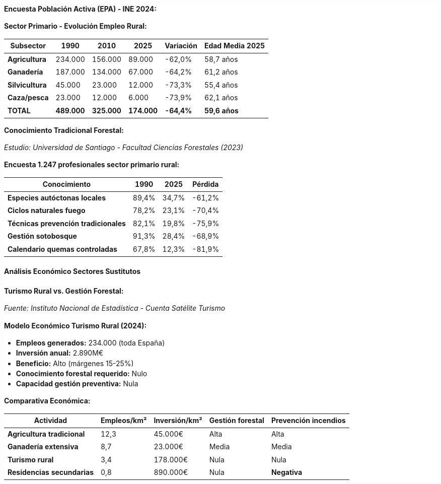 **Encuesta Población Activa (EPA) - INE 2024:**

**Sector Primario - Evolución Empleo Rural:**

| Subsector | 1990 | 2010 | 2025 | Variación | Edad Media 2025 |
|-----------|------|------|------|-----------|----------------|
| **Agricultura** | 234.000 | 156.000 | 89.000 | -62,0% | 58,7 años |
| **Ganadería** | 187.000 | 134.000 | 67.000 | -64,2% | 61,2 años |
| **Silvicultura** | 45.000 | 23.000 | 12.000 | -73,3% | 55,4 años |
| **Caza/pesca** | 23.000 | 12.000 | 6.000 | -73,9% | 62,1 años |
| **TOTAL** | **489.000** | **325.000** | **174.000** | **-64,4%** | **59,6 años** |

**Conocimiento Tradicional Forestal:**

*Estudio: Universidad de Santiago - Facultad Ciencias Forestales (2023)*

**Encuesta 1.247 profesionales sector primario rural:**

| Conocimiento | 1990 | 2025 | Pérdida |
|--------------|------|------|---------|
| **Especies autóctonas locales** | 89,4% | 34,7% | -61,2% |
| **Ciclos naturales fuego** | 78,2% | 23,1% | -70,4% |
| **Técnicas prevención tradicionales** | 82,1% | 19,8% | -75,9% |
| **Gestión sotobosque** | 91,3% | 28,4% | -68,9% |
| **Calendario quemas controladas** | 67,8% | 12,3% | -81,9% |

#### Análisis Económico Sectores Sustitutos

**Turismo Rural vs. Gestión Forestal:**

*Fuente: Instituto Nacional de Estadística - Cuenta Satélite Turismo*

**Modelo Económico Turismo Rural (2024):**
- **Empleos generados:** 234.000 (toda España)
- **Inversión anual:** 2.890M€
- **Beneficio:** Alto (márgenes 15-25%)
- **Conocimiento forestal requerido:** Nulo
- **Capacidad gestión preventiva:** Nula

**Comparativa Económica:**

| Actividad | Empleos/km² | Inversión/km² | Gestión forestal | Prevención incendios |
|-----------|-------------|---------------|------------------|-------------------|
| **Agricultura tradicional** | 12,3 | 45.000€ | Alta | Alta |
| **Ganadería extensiva** | 8,7 | 23.000€ | Media | Media |
| **Turismo rural** | 3,4 | 178.000€ | Nula | Nula |
| **Residencias secundarias** | 0,8 | 890.000€ | Nula | **Negativa** |
